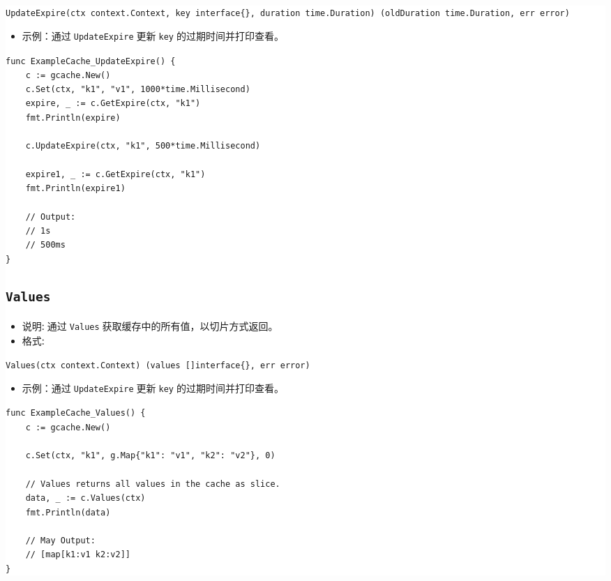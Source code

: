 


```
UpdateExpire(ctx context.Context, key interface{}, duration time.Duration) (oldDuration time.Duration, err error)
```

- 示例：通过 `UpdateExpire` 更新 `key` 的过期时间并打印查看。









```
func ExampleCache_UpdateExpire() {
  	c := gcache.New()
  	c.Set(ctx, "k1", "v1", 1000*time.Millisecond)
  	expire, _ := c.GetExpire(ctx, "k1")
  	fmt.Println(expire)

  	c.UpdateExpire(ctx, "k1", 500*time.Millisecond)

  	expire1, _ := c.GetExpire(ctx, "k1")
  	fmt.Println(expire1)

  	// Output:
  	// 1s
  	// 500ms
}
```


## `Values`

- 说明: 通过 `Values` 获取缓存中的所有值，以切片方式返回。
- 格式:









```
Values(ctx context.Context) (values []interface{}, err error)
```

- 示例：通过 `UpdateExpire` 更新 `key` 的过期时间并打印查看。









```
func ExampleCache_Values() {
  	c := gcache.New()

  	c.Set(ctx, "k1", g.Map{"k1": "v1", "k2": "v2"}, 0)

  	// Values returns all values in the cache as slice.
  	data, _ := c.Values(ctx)
  	fmt.Println(data)

  	// May Output:
  	// [map[k1:v1 k2:v2]]
}
```
